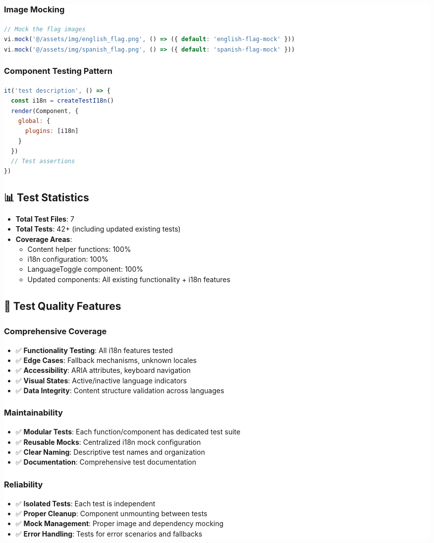 ### **Image Mocking**
```javascript
// Mock the flag images
vi.mock('@/assets/img/english_flag.png', () => ({ default: 'english-flag-mock' }))
vi.mock('@/assets/img/spanish_flag.png', () => ({ default: 'spanish-flag-mock' }))
```

### **Component Testing Pattern**
```javascript
it('test description', () => {
  const i18n = createTestI18n()
  render(Component, {
    global: {
      plugins: [i18n]
    }
  })
  // Test assertions
})
```

## 📊 **Test Statistics**

- **Total Test Files**: 7
- **Total Tests**: 42+ (including updated existing tests)
- **Coverage Areas**:
  - Content helper functions: 100%
  - i18n configuration: 100%
  - LanguageToggle component: 100%
  - Updated components: All existing functionality + i18n features

## 🎯 **Test Quality Features**

### **Comprehensive Coverage**
- ✅ **Functionality Testing**: All i18n features tested
- ✅ **Edge Cases**: Fallback mechanisms, unknown locales
- ✅ **Accessibility**: ARIA attributes, keyboard navigation
- ✅ **Visual States**: Active/inactive language indicators
- ✅ **Data Integrity**: Content structure validation across languages

### **Maintainability**
- ✅ **Modular Tests**: Each function/component has dedicated test suite
- ✅ **Reusable Mocks**: Centralized i18n mock configuration
- ✅ **Clear Naming**: Descriptive test names and organization
- ✅ **Documentation**: Comprehensive test documentation

### **Reliability**
- ✅ **Isolated Tests**: Each test is independent
- ✅ **Proper Cleanup**: Component unmounting between tests
- ✅ **Mock Management**: Proper image and dependency mocking
- ✅ **Error Handling**: Tests for error scenarios and fallbacks
